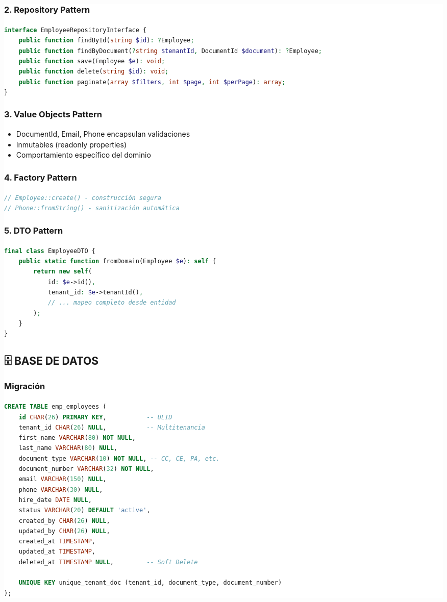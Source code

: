 ### 2. **Repository Pattern**
```php
interface EmployeeRepositoryInterface {
    public function findById(string $id): ?Employee;
    public function findByDocument(?string $tenantId, DocumentId $document): ?Employee;
    public function save(Employee $e): void;
    public function delete(string $id): void;
    public function paginate(array $filters, int $page, int $perPage): array;
}
```

### 3. **Value Objects Pattern**
- DocumentId, Email, Phone encapsulan validaciones
- Inmutables (readonly properties)
- Comportamiento específico del dominio

### 4. **Factory Pattern**
```php
// Employee::create() - construcción segura
// Phone::fromString() - sanitización automática
```

### 5. **DTO Pattern**
```php
final class EmployeeDTO {
    public static function fromDomain(Employee $e): self {
        return new self(
            id: $e->id(),
            tenant_id: $e->tenantId(),
            // ... mapeo completo desde entidad
        );
    }
}
```

## 🗄️ BASE DE DATOS

### Migración
```sql
CREATE TABLE emp_employees (
    id CHAR(26) PRIMARY KEY,           -- ULID
    tenant_id CHAR(26) NULL,           -- Multitenancia
    first_name VARCHAR(80) NOT NULL,
    last_name VARCHAR(80) NULL,
    document_type VARCHAR(10) NOT NULL, -- CC, CE, PA, etc.
    document_number VARCHAR(32) NOT NULL,
    email VARCHAR(150) NULL,
    phone VARCHAR(30) NULL,
    hire_date DATE NULL,
    status VARCHAR(20) DEFAULT 'active',
    created_by CHAR(26) NULL,
    updated_by CHAR(26) NULL,
    created_at TIMESTAMP,
    updated_at TIMESTAMP,
    deleted_at TIMESTAMP NULL,         -- Soft Delete
    
    UNIQUE KEY unique_tenant_doc (tenant_id, document_type, document_number)
);
```

